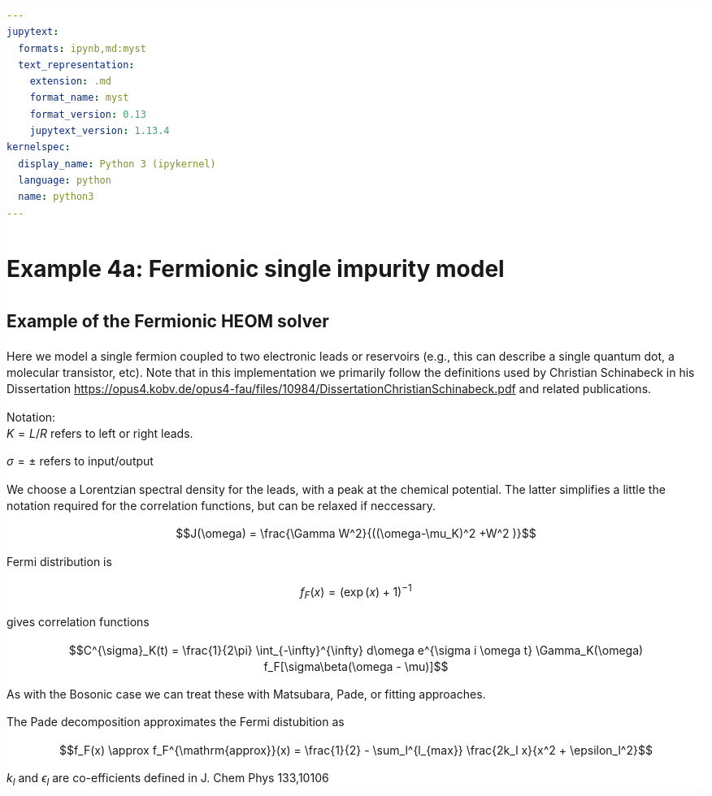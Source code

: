 ```yaml
---
jupytext:
  formats: ipynb,md:myst
  text_representation:
    extension: .md
    format_name: myst
    format_version: 0.13
    jupytext_version: 1.13.4
kernelspec:
  display_name: Python 3 (ipykernel)
  language: python
  name: python3
---
```


# Example 4a: Fermionic single impurity model

## Example of the Fermionic HEOM solver

Here we model a single fermion coupled to two electronic leads or reservoirs (e.g.,  this can describe a single quantum dot, a molecular transistor, etc).  Note that in this implementation we primarily follow the definitions used by Christian Schinabeck in his Dissertation https://opus4.kobv.de/opus4-fau/files/10984/DissertationChristianSchinabeck.pdf and related publications.


Notation:  
$K=L/R$ refers to  left or right leads.

$\sigma=\pm$ refers to input/output


We choose a Lorentzian spectral density for the leads, with a peak at the chemical potential. The latter simplifies a little the notation required for the correlation functions, but can be relaxed if neccessary.

$$J(\omega) = \frac{\Gamma  W^2}{((\omega-\mu_K)^2 +W^2 )}$$


Fermi distribution is

$$f_F (x) = (\exp(x) + 1)^{-1}$$

gives correlation functions

$$C^{\sigma}_K(t) = \frac{1}{2\pi} \int_{-\infty}^{\infty} d\omega e^{\sigma i \omega t} \Gamma_K(\omega) f_F[\sigma\beta(\omega - \mu)]$$


As with the Bosonic case we can treat these with Matsubara, Pade, or fitting approaches.

The Pade decomposition approximates the Fermi distubition as 

$$f_F(x) \approx f_F^{\mathrm{approx}}(x) = \frac{1}{2} - \sum_l^{l_{max}} \frac{2k_l x}{x^2 + \epsilon_l^2}$$

$k_l$ and $\epsilon_l$ are co-efficients defined in J. Chem Phys 133,10106
